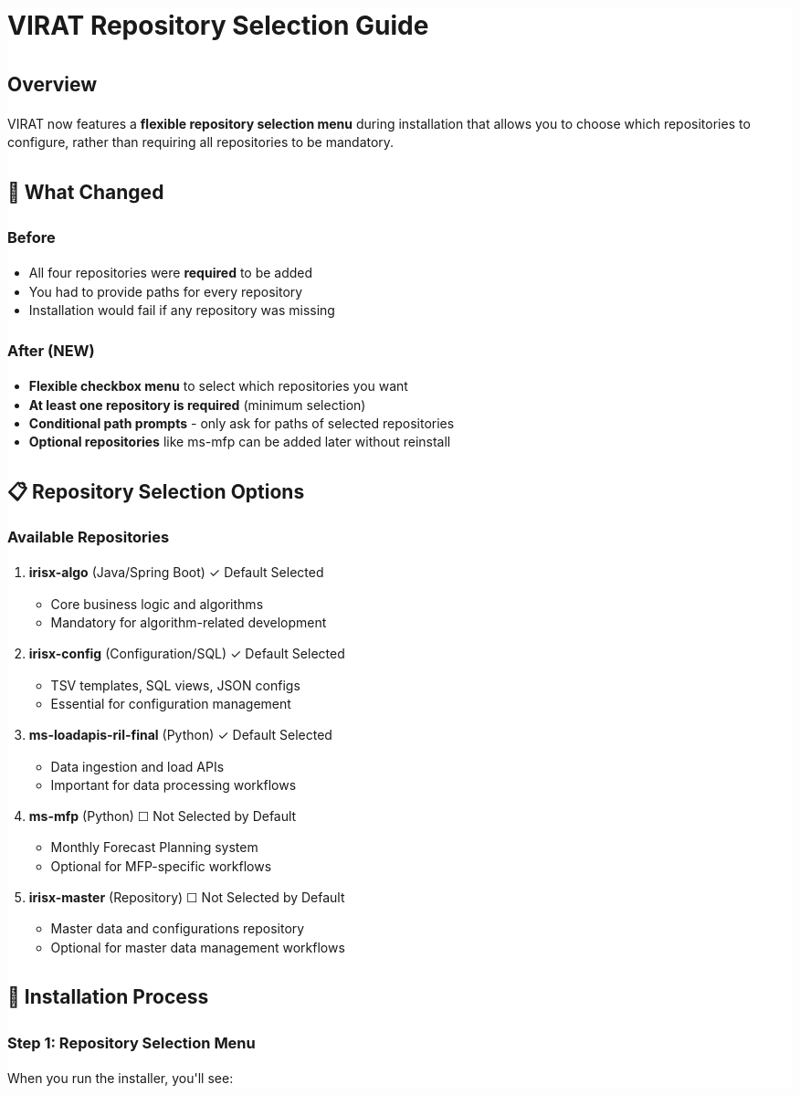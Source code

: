 # VIRAT Repository Selection Guide

## Overview

VIRAT now features a **flexible repository selection menu** during installation that allows you to choose which repositories to configure, rather than requiring all repositories to be mandatory.

## 🎯 What Changed

### Before
- All four repositories were **required** to be added
- You had to provide paths for every repository
- Installation would fail if any repository was missing

### After (NEW)
- **Flexible checkbox menu** to select which repositories you want
- **At least one repository is required** (minimum selection)
- **Conditional path prompts** - only ask for paths of selected repositories
- **Optional repositories** like ms-mfp can be added later without reinstall

## 📋 Repository Selection Options

### Available Repositories

1. **irisx-algo** (Java/Spring Boot) ✓ Default Selected
   - Core business logic and algorithms
   - Mandatory for algorithm-related development

2. **irisx-config** (Configuration/SQL) ✓ Default Selected
   - TSV templates, SQL views, JSON configs
   - Essential for configuration management

3. **ms-loadapis-ril-final** (Python) ✓ Default Selected
   - Data ingestion and load APIs
   - Important for data processing workflows

4. **ms-mfp** (Python) ☐ Not Selected by Default
   - Monthly Forecast Planning system
   - Optional for MFP-specific workflows

5. **irisx-master** (Repository) ☐ Not Selected by Default
   - Master data and configurations repository
   - Optional for master data management workflows

## 🚀 Installation Process

### Step 1: Repository Selection Menu

When you run the installer, you'll see:
